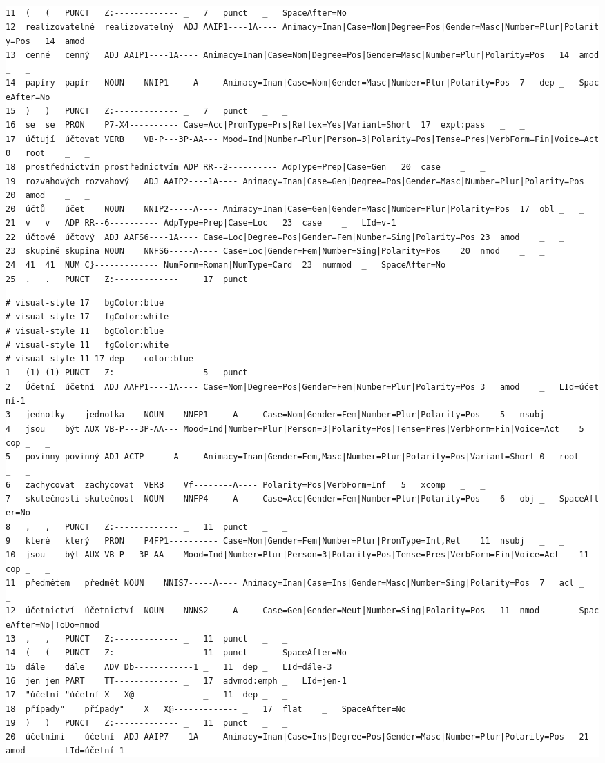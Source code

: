 ~~~ conllu
11	(	(	PUNCT	Z:-------------	_	7	punct	_	SpaceAfter=No
12	realizovatelné	realizovatelný	ADJ	AAIP1----1A----	Animacy=Inan|Case=Nom|Degree=Pos|Gender=Masc|Number=Plur|Polarity=Pos	14	amod	_	_
13	cenné	cenný	ADJ	AAIP1----1A----	Animacy=Inan|Case=Nom|Degree=Pos|Gender=Masc|Number=Plur|Polarity=Pos	14	amod	_	_
14	papíry	papír	NOUN	NNIP1-----A----	Animacy=Inan|Case=Nom|Gender=Masc|Number=Plur|Polarity=Pos	7	dep	_	SpaceAfter=No
15	)	)	PUNCT	Z:-------------	_	7	punct	_	_
16	se	se	PRON	P7-X4----------	Case=Acc|PronType=Prs|Reflex=Yes|Variant=Short	17	expl:pass	_	_
17	účtují	účtovat	VERB	VB-P---3P-AA---	Mood=Ind|Number=Plur|Person=3|Polarity=Pos|Tense=Pres|VerbForm=Fin|Voice=Act	0	root	_	_
18	prostřednictvím	prostřednictvím	ADP	RR--2----------	AdpType=Prep|Case=Gen	20	case	_	_
19	rozvahových	rozvahový	ADJ	AAIP2----1A----	Animacy=Inan|Case=Gen|Degree=Pos|Gender=Masc|Number=Plur|Polarity=Pos	20	amod	_	_
20	účtů	účet	NOUN	NNIP2-----A----	Animacy=Inan|Case=Gen|Gender=Masc|Number=Plur|Polarity=Pos	17	obl	_	_
21	v	v	ADP	RR--6----------	AdpType=Prep|Case=Loc	23	case	_	LId=v-1
22	účtové	účtový	ADJ	AAFS6----1A----	Case=Loc|Degree=Pos|Gender=Fem|Number=Sing|Polarity=Pos	23	amod	_	_
23	skupině	skupina	NOUN	NNFS6-----A----	Case=Loc|Gender=Fem|Number=Sing|Polarity=Pos	20	nmod	_	_
24	41	41	NUM	C}-------------	NumForm=Roman|NumType=Card	23	nummod	_	SpaceAfter=No
25	.	.	PUNCT	Z:-------------	_	17	punct	_	_

~~~


~~~ conllu
# visual-style 17	bgColor:blue
# visual-style 17	fgColor:white
# visual-style 11	bgColor:blue
# visual-style 11	fgColor:white
# visual-style 11 17 dep	color:blue
1	(1)	(1)	PUNCT	Z:-------------	_	5	punct	_	_
2	Účetní	účetní	ADJ	AAFP1----1A----	Case=Nom|Degree=Pos|Gender=Fem|Number=Plur|Polarity=Pos	3	amod	_	LId=účetní-1
3	jednotky	jednotka	NOUN	NNFP1-----A----	Case=Nom|Gender=Fem|Number=Plur|Polarity=Pos	5	nsubj	_	_
4	jsou	být	AUX	VB-P---3P-AA---	Mood=Ind|Number=Plur|Person=3|Polarity=Pos|Tense=Pres|VerbForm=Fin|Voice=Act	5	cop	_	_
5	povinny	povinný	ADJ	ACTP------A----	Animacy=Inan|Gender=Fem,Masc|Number=Plur|Polarity=Pos|Variant=Short	0	root	_	_
6	zachycovat	zachycovat	VERB	Vf--------A----	Polarity=Pos|VerbForm=Inf	5	xcomp	_	_
7	skutečnosti	skutečnost	NOUN	NNFP4-----A----	Case=Acc|Gender=Fem|Number=Plur|Polarity=Pos	6	obj	_	SpaceAfter=No
8	,	,	PUNCT	Z:-------------	_	11	punct	_	_
9	které	který	PRON	P4FP1----------	Case=Nom|Gender=Fem|Number=Plur|PronType=Int,Rel	11	nsubj	_	_
10	jsou	být	AUX	VB-P---3P-AA---	Mood=Ind|Number=Plur|Person=3|Polarity=Pos|Tense=Pres|VerbForm=Fin|Voice=Act	11	cop	_	_
11	předmětem	předmět	NOUN	NNIS7-----A----	Animacy=Inan|Case=Ins|Gender=Masc|Number=Sing|Polarity=Pos	7	acl	_	_
12	účetnictví	účetnictví	NOUN	NNNS2-----A----	Case=Gen|Gender=Neut|Number=Sing|Polarity=Pos	11	nmod	_	SpaceAfter=No|ToDo=nmod
13	,	,	PUNCT	Z:-------------	_	11	punct	_	_
14	(	(	PUNCT	Z:-------------	_	11	punct	_	SpaceAfter=No
15	dále	dále	ADV	Db------------1	_	11	dep	_	LId=dále-3
16	jen	jen	PART	TT-------------	_	17	advmod:emph	_	LId=jen-1
17	"účetní	"účetní	X	X@-------------	_	11	dep	_	_
18	případy"	případy"	X	X@-------------	_	17	flat	_	SpaceAfter=No
19	)	)	PUNCT	Z:-------------	_	11	punct	_	_
20	účetními	účetní	ADJ	AAIP7----1A----	Animacy=Inan|Case=Ins|Degree=Pos|Gender=Masc|Number=Plur|Polarity=Pos	21	amod	_	LId=účetní-1
~~~